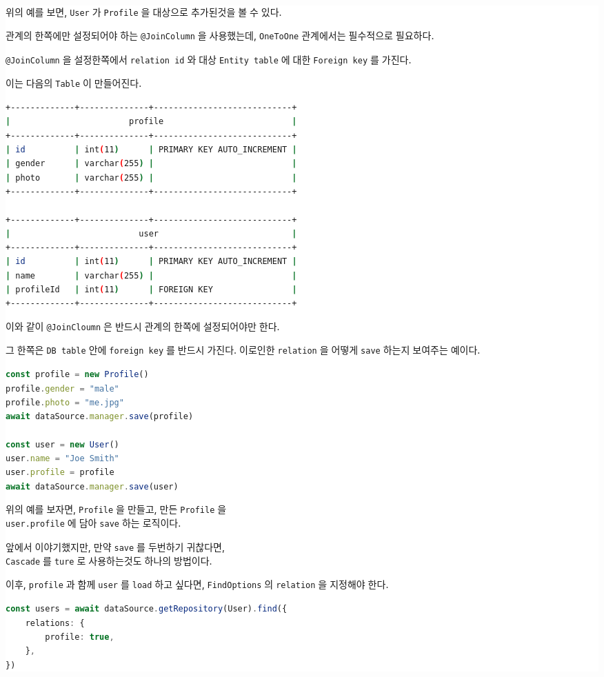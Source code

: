 위의 예를 보면, `User` 가 `Profile` 을 대상으로 추가된것을 볼 수 있다.

관계의 한쪽에만 설정되어야 하는 `@JoinColumn` 을 사용했는데, `OneToOne` 관계에서는 필수적으로 필요하다.

`@JoinColumn` 을 설정한쪽에서 `relation id` 와 대상 `Entity table` 에 대한 `Foreign key` 를 가진다.

이는 다음의 `Table` 이 만들어진다.

```sh
+-------------+--------------+----------------------------+
|                        profile                          |
+-------------+--------------+----------------------------+
| id          | int(11)      | PRIMARY KEY AUTO_INCREMENT |
| gender      | varchar(255) |                            |
| photo       | varchar(255) |                            |
+-------------+--------------+----------------------------+

+-------------+--------------+----------------------------+
|                          user                           |
+-------------+--------------+----------------------------+
| id          | int(11)      | PRIMARY KEY AUTO_INCREMENT |
| name        | varchar(255) |                            |
| profileId   | int(11)      | FOREIGN KEY                |
+-------------+--------------+----------------------------+
```

이와 같이 `@JoinCloumn` 은 반드시 관계의 한쪽에 설정되어야만 한다.

그 한쪽은 `DB table` 안에 `foreign key` 를 반드시 가진다.
이로인한 `relation` 을 어떻게 `save` 하는지 보여주는 예이다.

```ts
const profile = new Profile()
profile.gender = "male"
profile.photo = "me.jpg"
await dataSource.manager.save(profile)

const user = new User()
user.name = "Joe Smith"
user.profile = profile
await dataSource.manager.save(user)
```

위의 예를 보자면, `Profile` 을 만들고, 만든 `Profile` 을  
`user.profile` 에 담아 `save` 하는 로직이다.

앞에서 이야기했지만, 만약 `save` 를 두번하기 귀찮다면,  
`Cascade` 를 `ture` 로 사용하는것도 하나의 방법이다.

이후, `profile` 과 함께 `user` 를 `load` 하고 싶다면, `FindOptions` 의 `relation` 을 지정해야 한다.

```ts
const users = await dataSource.getRepository(User).find({
    relations: {
        profile: true,
    },
})
```

